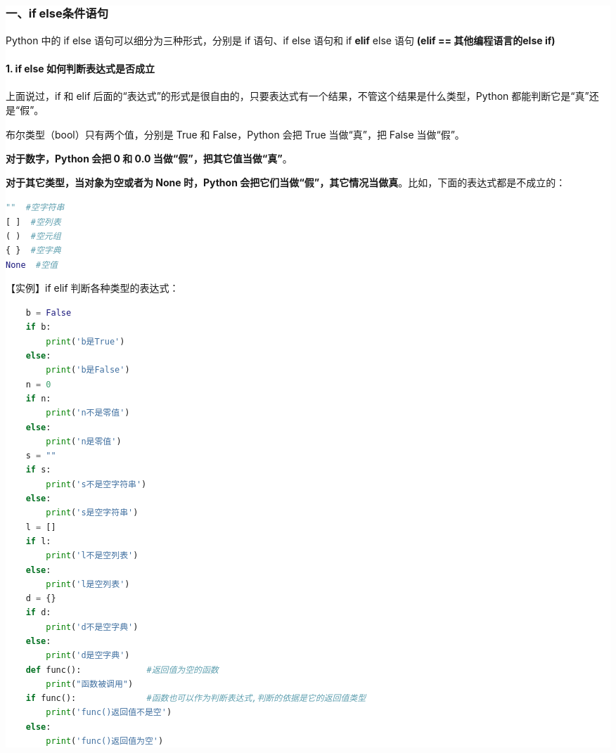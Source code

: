 ### 一、if else条件语句

Python 中的 if else 语句可以细分为三种形式，分别是 if 语句、if else 语句和 if **elif** else 语句  **(elif == 其他编程语言的else if)**

#### 1. if else 如何判断表达式是否成立

上面说过，if 和 elif 后面的“表达式”的形式是很自由的，只要表达式有一个结果，不管这个结果是什么类型，Python 都能判断它是“真”还是“假”。

 布尔类型（bool）只有两个值，分别是 True 和 False，Python 会把 True 当做“真”，把 False 当做“假”。

 **对于数字，Python 会把 0 和 0.0 当做“假”，把其它值当做“真”**。

 **对于其它类型，当对象为空或者为 None 时，Python 会把它们当做“假”，其它情况当做真**。比如，下面的表达式都是不成立的：

```python
""  #空字符串
[ ]  #空列表
( )  #空元组
{ }  #空字典
None  #空值
```

【实例】if elif 判断各种类型的表达式：

```python
    b = False
    if b:
        print('b是True')
    else:
        print('b是False')
    n = 0
    if n:
        print('n不是零值')
    else:
        print('n是零值')
    s = ""
    if s:
        print('s不是空字符串')
    else:
        print('s是空字符串')
    l = []
    if l:
        print('l不是空列表')
    else:
        print('l是空列表')
    d = {}
    if d:
        print('d不是空字典')
    else:
        print('d是空字典')
    def func():             #返回值为空的函数
        print("函数被调用")
    if func():              #函数也可以作为判断表达式,判断的依据是它的返回值类型
        print('func()返回值不是空')
    else:
        print('func()返回值为空')
```
